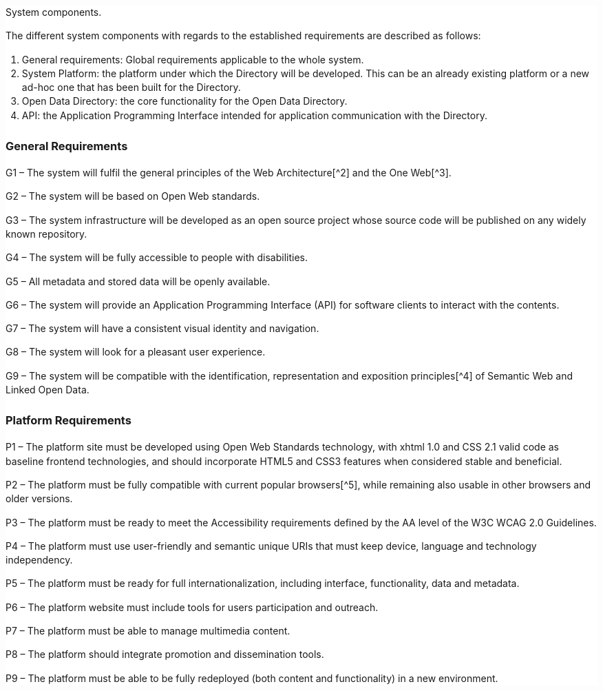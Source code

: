 System components.

The different system components with regards to the established requirements are described as follows:

1.  General requirements: Global requirements applicable to the whole system.
2.  System Platform: the platform under which the Directory will be developed. This can be an already existing platform or a new ad-hoc one that has been built for the Directory.
3.  Open Data Directory: the core functionality for the Open Data Directory.
4.  API: the Application Programming Interface intended for application communication with the Directory.

### General Requirements 

G1 – The system will fulfil the general principles of the Web Architecture[^2] and the One Web[^3].

G2 – The system will be based on Open Web standards.

G3 – The system infrastructure will be developed as an open source project whose source code will be published on any widely known repository.

G4 – The system will be fully accessible to people with disabilities.

G5 – All metadata and stored data will be openly available.

G6 – The system will provide an Application Programming Interface (API) for software clients to interact with the contents.

G7 – The system will have a consistent visual identity and navigation.

G8 – The system will look for a pleasant user experience.

G9 – The system will be compatible with the identification, representation and exposition principles[^4] of Semantic Web and Linked Open Data.

### Platform Requirements 

P1 – The platform site must be developed using Open Web Standards technology, with xhtml 1.0 and CSS 2.1 valid code as baseline frontend technologies, and should incorporate HTML5 and CSS3 features when considered stable and beneficial.

P2 – The platform must be fully compatible with current popular browsers[^5], while remaining also usable in other browsers and older versions.

P3 – The platform must be ready to meet the Accessibility requirements defined by the AA level of the W3C WCAG 2.0 Guidelines.

P4 – The platform must use user-friendly and semantic unique URIs that must keep device, language and technology independency.

P5 – The platform must be ready for full internationalization, including interface, functionality, data and metadata.

P6 – The platform website must include tools for users participation and outreach.

P7 – The platform must be able to manage multimedia content.

P8 – The platform should integrate promotion and dissemination tools.

P9 – The platform must be able to be fully redeployed (both content and functionality) in a new environment.
